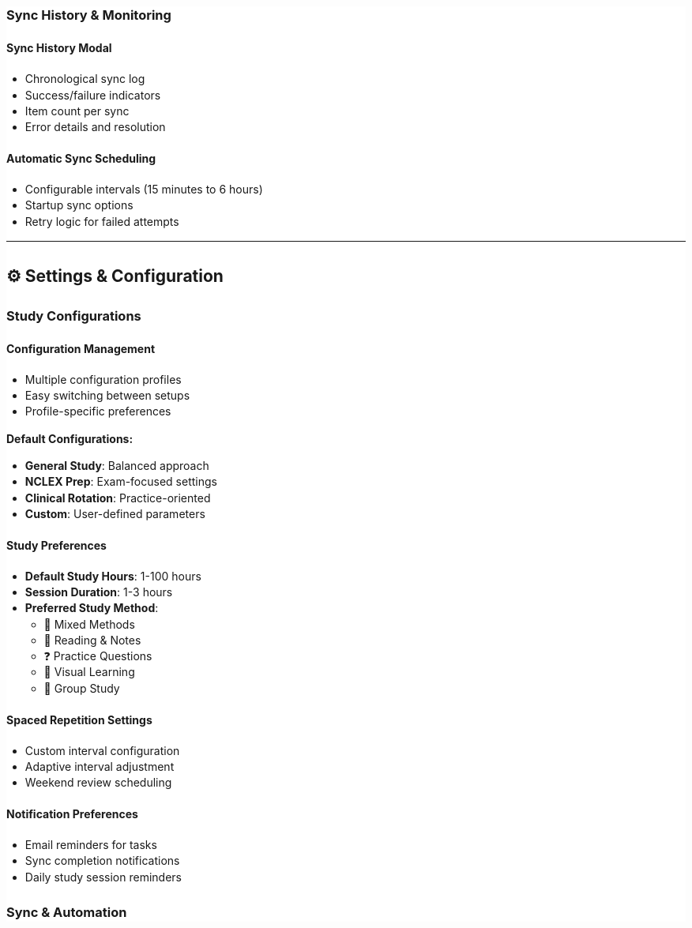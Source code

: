 ### Sync History & Monitoring

#### **Sync History Modal**
- Chronological sync log
- Success/failure indicators
- Item count per sync
- Error details and resolution

#### **Automatic Sync Scheduling**
- Configurable intervals (15 minutes to 6 hours)
- Startup sync options
- Retry logic for failed attempts

---

## ⚙️ Settings & Configuration

### Study Configurations

#### **Configuration Management**
- Multiple configuration profiles
- Easy switching between setups
- Profile-specific preferences

**Default Configurations:**
- **General Study**: Balanced approach
- **NCLEX Prep**: Exam-focused settings
- **Clinical Rotation**: Practice-oriented
- **Custom**: User-defined parameters

#### **Study Preferences**
- **Default Study Hours**: 1-100 hours
- **Session Duration**: 1-3 hours
- **Preferred Study Method**:
  - 🌈 Mixed Methods
  - 📖 Reading & Notes
  - ❓ Practice Questions
  - 🎨 Visual Learning
  - 👥 Group Study

#### **Spaced Repetition Settings**
- Custom interval configuration
- Adaptive interval adjustment
- Weekend review scheduling

#### **Notification Preferences**
- Email reminders for tasks
- Sync completion notifications
- Daily study session reminders

### Sync & Automation
